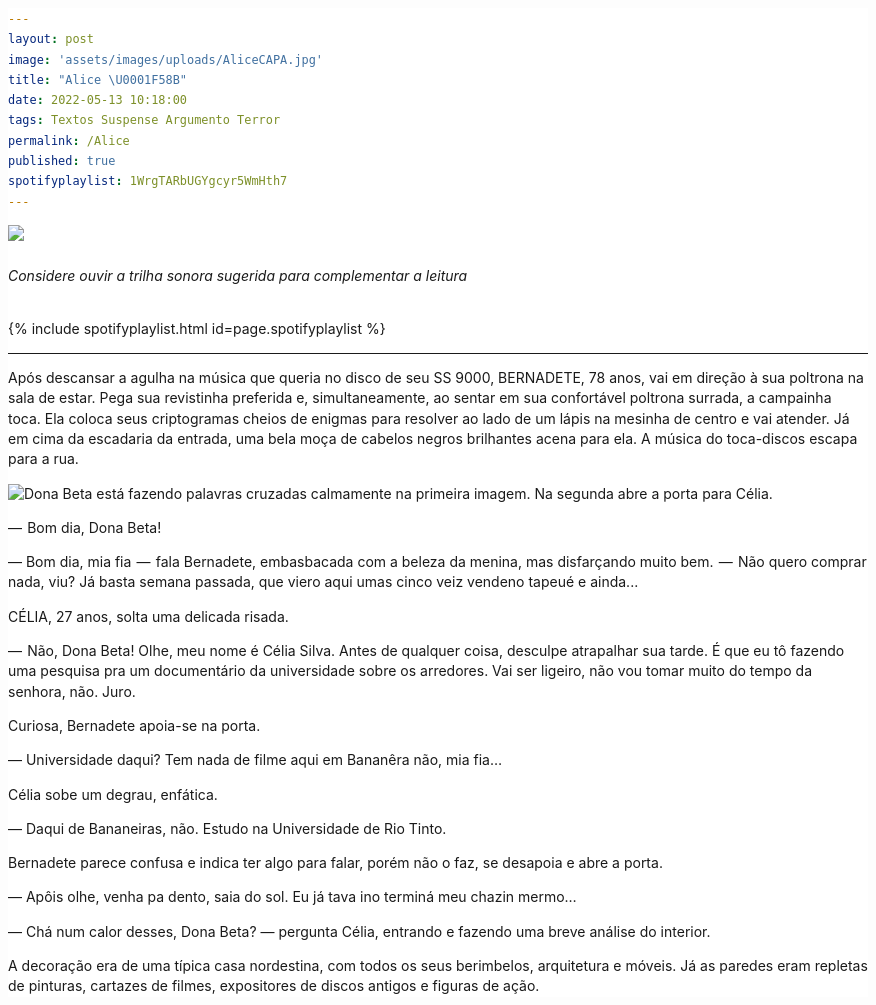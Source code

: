 ```yaml
---
layout: post
image: 'assets/images/uploads/AliceCAPA.jpg'
title: "Alice \U0001F58B️"
date: 2022-05-13 10:18:00
tags: Textos Suspense Argumento Terror
permalink: /Alice
published: true
spotifyplaylist: 1WrgTARbUGYgcyr5WmHth7
---
```

![](assets/images/uploads/Aliceposter.jpg)
###### Considere ouvir a trilha sonora sugerida para complementar a leitura

{% include spotifyplaylist.html id=page.spotifyplaylist %}
- - - 

Após descansar a agulha na música que queria no disco de seu SS 9000, BERNADETE, 78 anos, vai em direção à sua poltrona na sala de estar. Pega sua revistinha preferida e, simultaneamente, ao sentar em sua confortável poltrona surrada, a campainha toca. Ela coloca seus criptogramas cheios de enigmas para resolver ao lado de um lápis na mesinha de centro e vai atender. Já em cima da escadaria da entrada, uma bela moça de cabelos negros brilhantes acena para ela. A música do toca-discos escapa para a rua.

<p><img src="assets/images/uploads/AliceCENA01.jpg" alt="Dona Beta está fazendo palavras cruzadas calmamente na primeira imagem. Na segunda abre a porta para Célia." /></p>

—  Bom dia, Dona Beta!

— Bom dia, mia fia  —  fala Bernadete, embasbacada com a beleza da menina, mas disfarçando muito bem.  —  Não quero comprar nada, viu? Já basta semana passada, que viero aqui umas cinco veiz vendeno tapeué e ainda...

CÉLIA, 27 anos, solta uma delicada risada.

—  Não, Dona Beta! Olhe, meu nome é Célia Silva. Antes de qualquer coisa, desculpe atrapalhar sua tarde. É que eu tô fazendo uma pesquisa pra um documentário da universidade sobre os arredores. Vai ser ligeiro, não vou tomar muito do tempo da senhora, não. Juro.

Curiosa, Bernadete apoia-se na porta.

— Universidade daqui? Tem nada de filme aqui em Bananêra não, mia fia…

Célia sobe um degrau, enfática.

— Daqui de Bananeiras, não. Estudo na Universidade de Rio Tinto.

Bernadete parece confusa e indica ter algo para falar, porém não o faz, se desapoia e abre a porta.

— Apôis olhe, venha pa dento, saia do sol. Eu já tava ino terminá meu chazin mermo…

— Chá num calor desses, Dona Beta? — pergunta Célia, entrando e fazendo uma breve análise do interior.

A decoração era de uma típica casa nordestina, com todos os seus berimbelos, arquitetura e móveis. Já as paredes eram repletas de pinturas, cartazes de filmes, expositores de discos antigos e figuras de ação.

